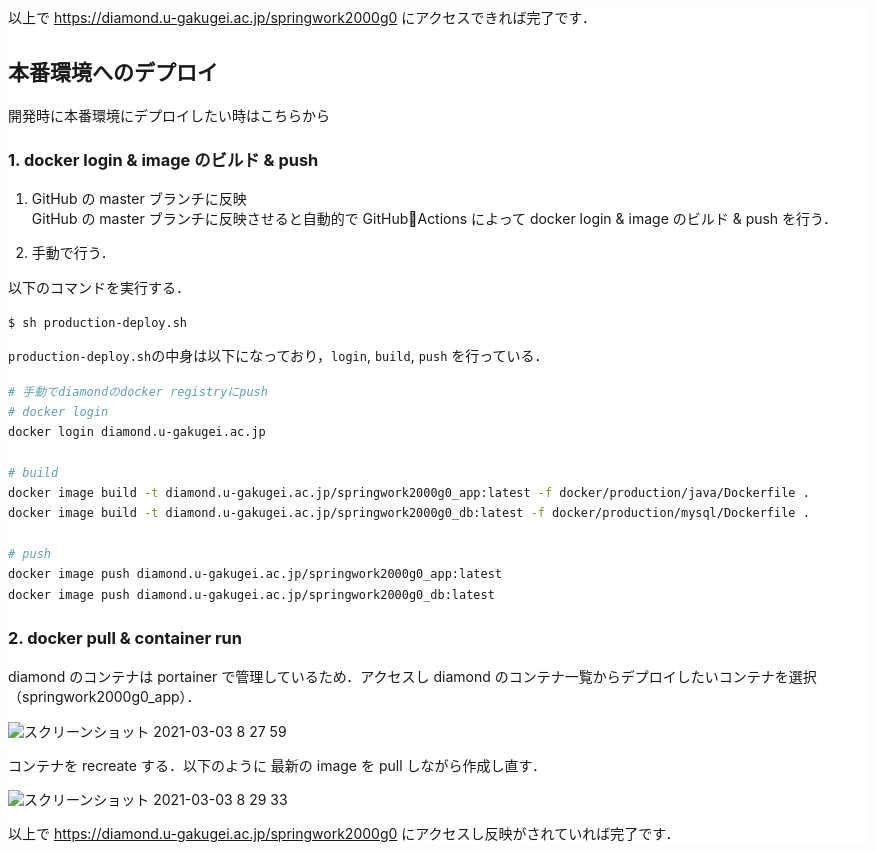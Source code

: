 以上で https://diamond.u-gakugei.ac.jp/springwork2000g0 にアクセスできれば完了です．

## 本番環境へのデプロイ

開発時に本番環境にデプロイしたい時はこちらから

### 1. docker login & image のビルド & push

1. GitHub の master ブランチに反映  
   GitHub の master ブランチに反映させると自動的で GitHubActions によって docker login & image のビルド & push を行う．

2. 手動で行う．

以下のコマンドを実行する．

```console:console
$ sh production-deploy.sh
```

`production-deploy.sh`の中身は以下になっており，`login`, `build`, `push` を行っている．

```sh:production-deploy.sh
# 手動でdiamondのdocker registryにpush
# docker login
docker login diamond.u-gakugei.ac.jp

# build
docker image build -t diamond.u-gakugei.ac.jp/springwork2000g0_app:latest -f docker/production/java/Dockerfile .
docker image build -t diamond.u-gakugei.ac.jp/springwork2000g0_db:latest -f docker/production/mysql/Dockerfile .

# push
docker image push diamond.u-gakugei.ac.jp/springwork2000g0_app:latest
docker image push diamond.u-gakugei.ac.jp/springwork2000g0_db:latest
```

### 2. docker pull & container run

diamond のコンテナは portainer で管理しているため．アクセスし diamond のコンテナ一覧からデプロイしたいコンテナを選択（springwork2000g0_app）．

<img width="1483" alt="スクリーンショット 2021-03-03 8 27 59" src="https://user-images.githubusercontent.com/38200453/109728892-67e47d00-7bfa-11eb-9898-479b0d37a7ce.png">

コンテナを recreate する．以下のように 最新の image を pull しながら作成し直す．

<img width="750" alt="スクリーンショット 2021-03-03 8 29 33" src="https://user-images.githubusercontent.com/38200453/109729022-9e21fc80-7bfa-11eb-885c-b91655e50741.png">

以上で https://diamond.u-gakugei.ac.jp/springwork2000g0 にアクセスし反映がされていれば完了です．

